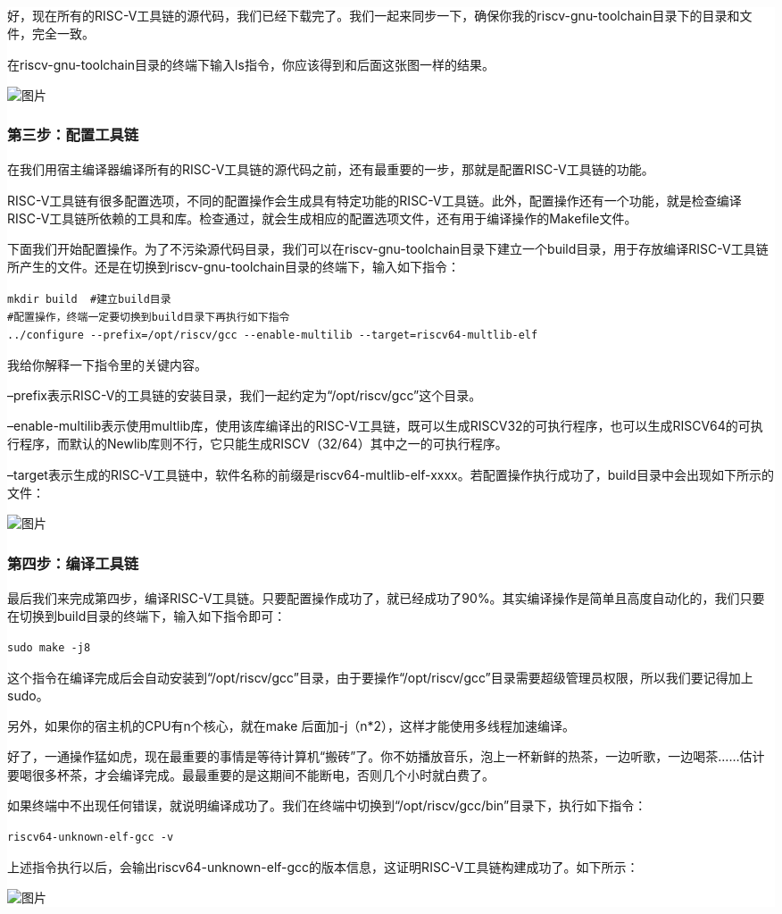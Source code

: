 好，现在所有的RISC-V工具链的源代码，我们已经下载完了。我们一起来同步一下，确保你我的riscv-gnu-toolchain目录下的目录和文件，完全一致。

在riscv-gnu-toolchain目录的终端下输入ls指令，你应该得到和后面这张图一样的结果。

![图片](https://static001.geekbang.org/resource/image/e8/34/e8307c6cabf00a3fccc4a0e0a93b3034.jpg?wh=1910x1154)

### 第三步：配置工具链

在我们用宿主编译器编译所有的RISC-V工具链的源代码之前，还有最重要的一步，那就是配置RISC-V工具链的功能。

RISC-V工具链有很多配置选项，不同的配置操作会生成具有特定功能的RISC-V工具链。此外，配置操作还有一个功能，就是检查编译RISC-V工具链所依赖的工具和库。检查通过，就会生成相应的配置选项文件，还有用于编译操作的Makefile文件。

下面我们开始配置操作。为了不污染源代码目录，我们可以在riscv-gnu-toolchain目录下建立一个build目录，用于存放编译RISC-V工具链所产生的文件。还是在切换到riscv-gnu-toolchain目录的终端下，输入如下指令：

```plain
mkdir build  #建立build目录
#配置操作，终端一定要切换到build目录下再执行如下指令
../configure --prefix=/opt/riscv/gcc --enable-multilib --target=riscv64-multlib-elf

```

我给你解释一下指令里的关键内容。

–prefix表示RISC-V的工具链的安装目录，我们一起约定为“/opt/riscv/gcc”这个目录。

–enable-multilib表示使用multlib库，使用该库编译出的RISC-V工具链，既可以生成RISCV32的可执行程序，也可以生成RISCV64的可执行程序，而默认的Newlib库则不行，它只能生成RISCV（32/64）其中之一的可执行程序。

–target表示生成的RISC-V工具链中，软件名称的前缀是riscv64-multlib-elf-xxxx。若配置操作执行成功了，build目录中会出现如下所示的文件：

![图片](https://static001.geekbang.org/resource/image/86/5e/86a3b65f445394f1e8be61e3470e9f5e.jpg?wh=1920x1271)

### 第四步：编译工具链

最后我们来完成第四步，编译RISC-V工具链。只要配置操作成功了，就已经成功了90%。其实编译操作是简单且高度自动化的，我们只要在切换到build目录的终端下，输入如下指令即可：

```plain
sudo make -j8

```

这个指令在编译完成后会自动安装到“/opt/riscv/gcc”目录，由于要操作“/opt/riscv/gcc”目录需要超级管理员权限，所以我们要记得加上sudo。

另外，如果你的宿主机的CPU有n个核心，就在make 后面加-j（n\*2），这样才能使用多线程加速编译。

好了，一通操作猛如虎，现在最重要的事情是等待计算机“搬砖”了。你不妨播放音乐，泡上一杯新鲜的热茶，一边听歌，一边喝茶……估计要喝很多杯茶，才会编译完成。最最重要的是这期间不能断电，否则几个小时就白费了。

如果终端中不出现任何错误，就说明编译成功了。我们在终端中切换到“/opt/riscv/gcc/bin”目录下，执行如下指令：

```plain
riscv64-unknown-elf-gcc -v

```

上述指令执行以后，会输出riscv64-unknown-elf-gcc的版本信息，这证明RISC-V工具链构建成功了。如下所示：

![图片](https://static001.geekbang.org/resource/image/d6/be/d62cf1b12d532aea1643118ea117febe.jpg?wh=1920x1271)
